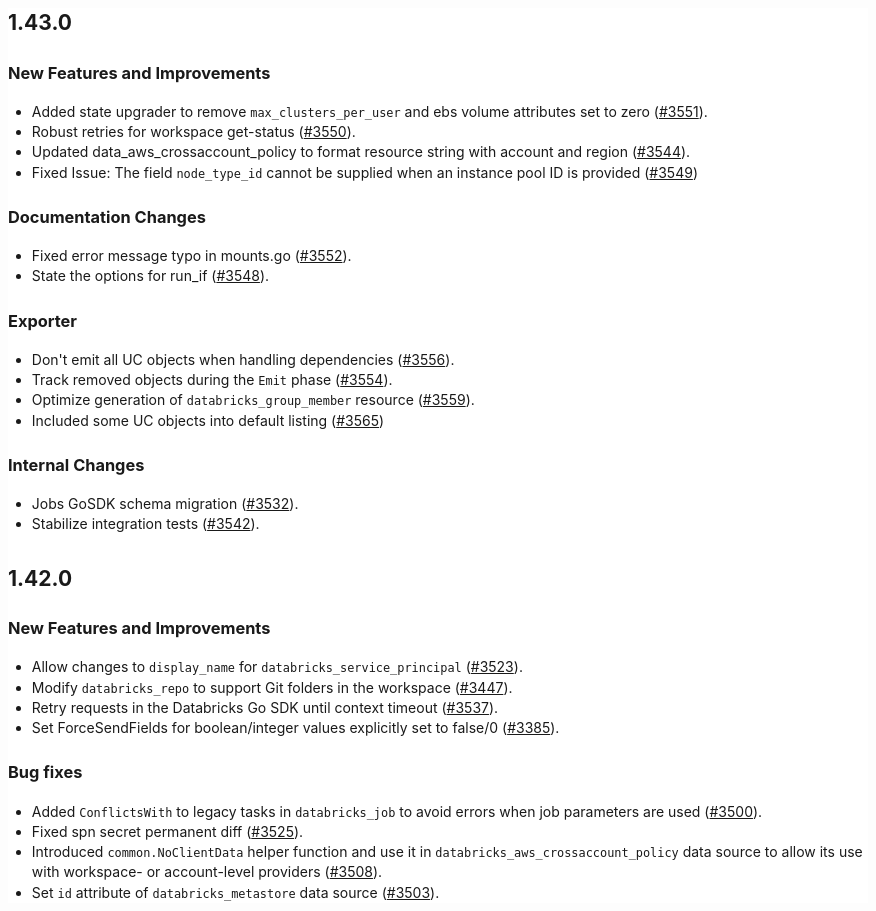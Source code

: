 ## 1.43.0

### New Features and Improvements
* Added state upgrader to remove `max_clusters_per_user` and ebs volume attributes set to zero ([#3551](https://github.com/databricks/terraform-provider-databricks/pull/3551)).
* Robust retries for workspace get-status ([#3550](https://github.com/databricks/terraform-provider-databricks/pull/3550)).
* Updated data_aws_crossaccount_policy to format resource string with account and region ([#3544](https://github.com/databricks/terraform-provider-databricks/pull/3544)).
* Fixed Issue: The field `node_type_id` cannot be supplied when an instance pool ID is provided ([#3549](https://github.com/databricks/terraform-provider-databricks/pull/3549))

### Documentation Changes
* Fixed error message typo in mounts.go ([#3552](https://github.com/databricks/terraform-provider-databricks/pull/3552)).
* State the options for run_if ([#3548](https://github.com/databricks/terraform-provider-databricks/pull/3548)).

### Exporter
* Don't emit all UC objects when handling dependencies ([#3556](https://github.com/databricks/terraform-provider-databricks/pull/3556)).
* Track removed objects during the `Emit` phase ([#3554](https://github.com/databricks/terraform-provider-databricks/pull/3554)).
* Optimize generation of `databricks_group_member` resource ([#3559](https://github.com/databricks/terraform-provider-databricks/pull/3559)).
* Included some UC objects into default listing ([#3565](https://github.com/databricks/terraform-provider-databricks/pull/3565))

### Internal Changes
* Jobs GoSDK schema migration ([#3532](https://github.com/databricks/terraform-provider-databricks/pull/3532)).
* Stabilize integration tests ([#3542](https://github.com/databricks/terraform-provider-databricks/pull/3542)).


## 1.42.0

### New Features and Improvements
* Allow changes to `display_name` for `databricks_service_principal` ([#3523](https://github.com/databricks/terraform-provider-databricks/pull/3523)).
* Modify `databricks_repo` to support Git folders in the workspace ([#3447](https://github.com/databricks/terraform-provider-databricks/pull/3447)).
* Retry requests in the Databricks Go SDK until context timeout ([#3537](https://github.com/databricks/terraform-provider-databricks/pull/3537)).
* Set ForceSendFields for boolean/integer values explicitly set to false/0 ([#3385](https://github.com/databricks/terraform-provider-databricks/pull/3385)).

### Bug fixes
* Added `ConflictsWith` to legacy tasks in `databricks_job` to avoid errors when job parameters are used ([#3500](https://github.com/databricks/terraform-provider-databricks/pull/3500)).
* Fixed spn secret permanent diff ([#3525](https://github.com/databricks/terraform-provider-databricks/pull/3525)).
* Introduced `common.NoClientData` helper function and use it in `databricks_aws_crossaccount_policy` data source to allow its use with workspace- or account-level providers ([#3508](https://github.com/databricks/terraform-provider-databricks/pull/3508)).
* Set `id` attribute of `databricks_metastore` data source ([#3503](https://github.com/databricks/terraform-provider-databricks/pull/3503)).

